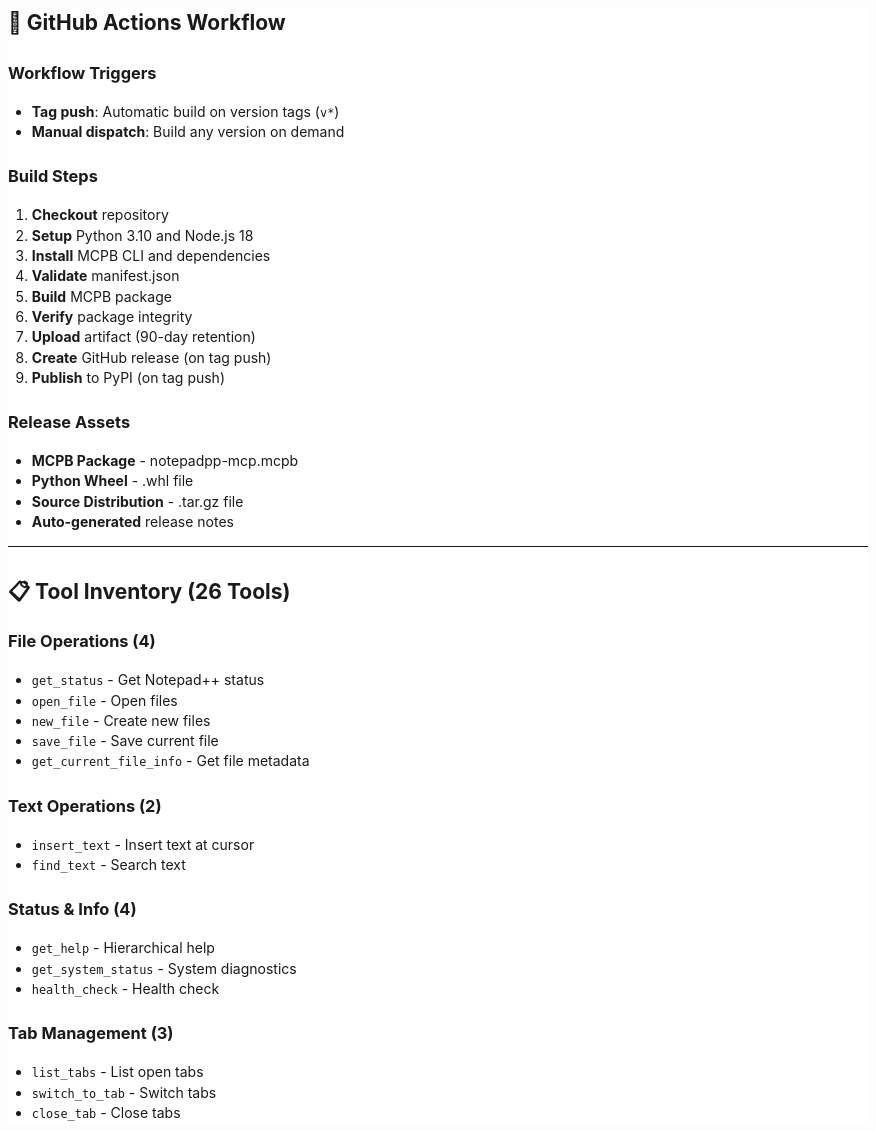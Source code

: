 
## 🚀 GitHub Actions Workflow

### Workflow Triggers

- **Tag push**: Automatic build on version tags (`v*`)
- **Manual dispatch**: Build any version on demand

### Build Steps

1. **Checkout** repository
2. **Setup** Python 3.10 and Node.js 18
3. **Install** MCPB CLI and dependencies
4. **Validate** manifest.json
5. **Build** MCPB package
6. **Verify** package integrity
7. **Upload** artifact (90-day retention)
8. **Create** GitHub release (on tag push)
9. **Publish** to PyPI (on tag push)

### Release Assets

- **MCPB Package** - notepadpp-mcp.mcpb
- **Python Wheel** - .whl file
- **Source Distribution** - .tar.gz file
- **Auto-generated** release notes

---

## 📋 Tool Inventory (26 Tools)

### File Operations (4)
- `get_status` - Get Notepad++ status
- `open_file` - Open files
- `new_file` - Create new files
- `save_file` - Save current file
- `get_current_file_info` - Get file metadata

### Text Operations (2)
- `insert_text` - Insert text at cursor
- `find_text` - Search text

### Status & Info (4)
- `get_help` - Hierarchical help
- `get_system_status` - System diagnostics
- `health_check` - Health check

### Tab Management (3)
- `list_tabs` - List open tabs
- `switch_to_tab` - Switch tabs
- `close_tab` - Close tabs
